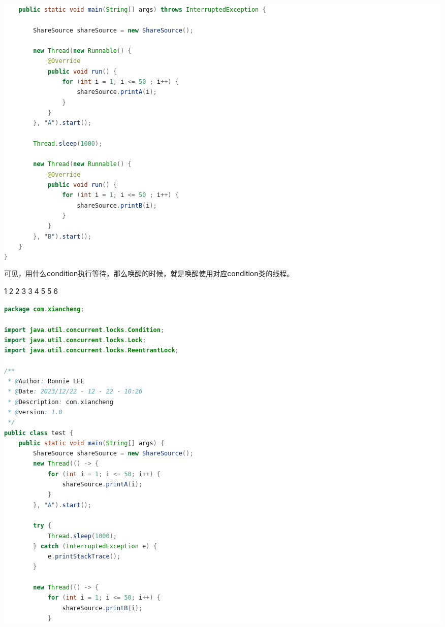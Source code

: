 ```java
    public static void main(String[] args) throws InterruptedException {

        ShareSource shareSource = new ShareSource();

        new Thread(new Runnable() {
            @Override
            public void run() {
                for (int i = 1; i <= 50 ; i++) {
                    shareSource.printA(i);
                }
            }
        }, "A").start();

        Thread.sleep(1000);

        new Thread(new Runnable() {
            @Override
            public void run() {
                for (int i = 1; i <= 50 ; i++) {
                    shareSource.printB(i);
                }
            }
        }, "B").start();
    }
}
```

可见，用什么condition执行等待，那么唤醒的时候，就是唤醒使用对应condition类的线程。



1 2  2 3 3 4 5 5 6

```java
package com.xiancheng;

import java.util.concurrent.locks.Condition;
import java.util.concurrent.locks.Lock;
import java.util.concurrent.locks.ReentrantLock;

/**
 * @Author: Ronnie LEE
 * @Date: 2023/12/22 - 12 - 22 - 10:26
 * @Description: com.xiancheng
 * @version: 1.0
 */
public class test {
    public static void main(String[] args) {
        ShareSource shareSource = new ShareSource();
        new Thread(() -> {
            for (int i = 1; i <= 50; i++) {
                shareSource.printA(i);
            }
        }, "A").start();

        try {
            Thread.sleep(1000);
        } catch (InterruptedException e) {
            e.printStackTrace();
        }

        new Thread(() -> {
            for (int i = 1; i <= 50; i++) {
                shareSource.printB(i);
            }
```